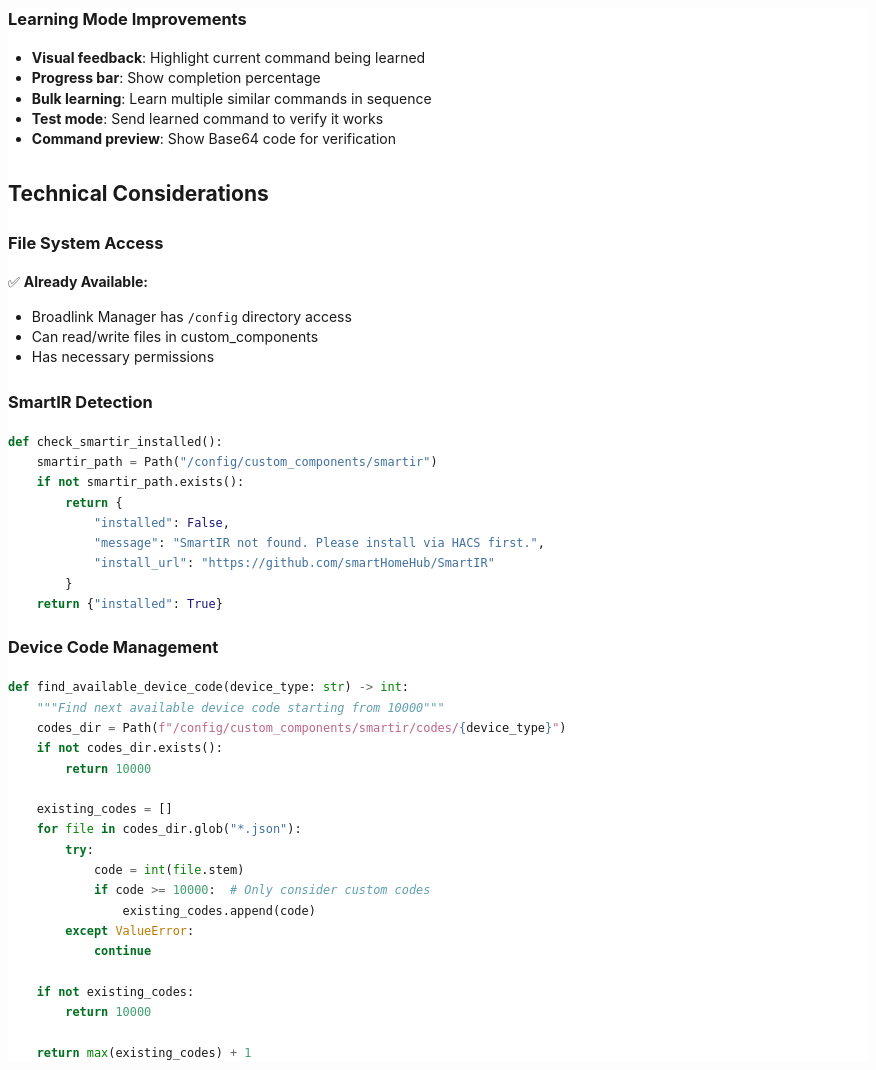 ### Learning Mode Improvements

- **Visual feedback**: Highlight current command being learned
- **Progress bar**: Show completion percentage
- **Bulk learning**: Learn multiple similar commands in sequence
- **Test mode**: Send learned command to verify it works
- **Command preview**: Show Base64 code for verification

## Technical Considerations

### File System Access

✅ **Already Available:**
- Broadlink Manager has `/config` directory access
- Can read/write files in custom_components
- Has necessary permissions

### SmartIR Detection

```python
def check_smartir_installed():
    smartir_path = Path("/config/custom_components/smartir")
    if not smartir_path.exists():
        return {
            "installed": False,
            "message": "SmartIR not found. Please install via HACS first.",
            "install_url": "https://github.com/smartHomeHub/SmartIR"
        }
    return {"installed": True}
```

### Device Code Management

```python
def find_available_device_code(device_type: str) -> int:
    """Find next available device code starting from 10000"""
    codes_dir = Path(f"/config/custom_components/smartir/codes/{device_type}")
    if not codes_dir.exists():
        return 10000
    
    existing_codes = []
    for file in codes_dir.glob("*.json"):
        try:
            code = int(file.stem)
            if code >= 10000:  # Only consider custom codes
                existing_codes.append(code)
        except ValueError:
            continue
    
    if not existing_codes:
        return 10000
    
    return max(existing_codes) + 1
```
